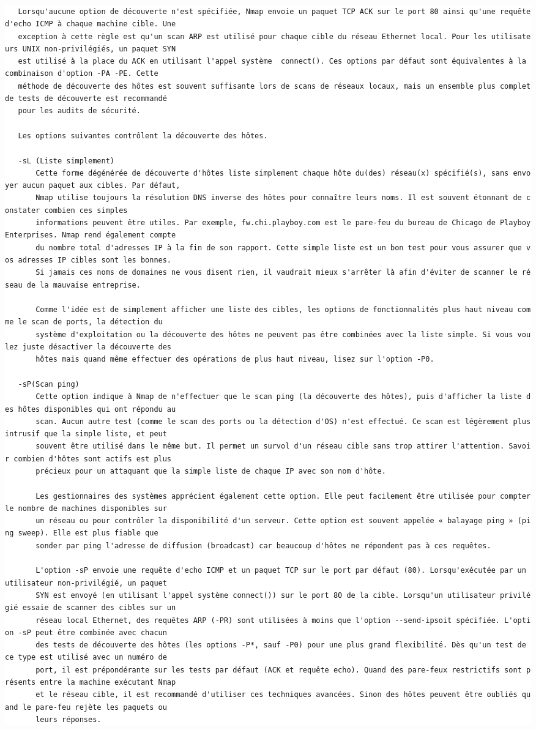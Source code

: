        Lorsqu'aucune option de découverte n'est spécifiée, Nmap envoie un paquet TCP ACK sur le port 80 ainsi qu'une requête d'echo ICMP à chaque machine cible. Une
       exception à cette règle est qu'un scan ARP est utilisé pour chaque cible du réseau Ethernet local. Pour les utilisateurs UNIX non-privilégiés, un paquet SYN
       est utilisé à la place du ACK en utilisant l'appel système  connect(). Ces options par défaut sont équivalentes à la combinaison d'option -PA -PE. Cette
       méthode de découverte des hôtes est souvent suffisante lors de scans de réseaux locaux, mais un ensemble plus complet de tests de découverte est recommandé
       pour les audits de sécurité.

       Les options suivantes contrôlent la découverte des hôtes.

       -sL (Liste simplement)
           Cette forme dégénérée de découverte d'hôtes liste simplement chaque hôte du(des) réseau(x) spécifié(s), sans envoyer aucun paquet aux cibles. Par défaut,
           Nmap utilise toujours la résolution DNS inverse des hôtes pour connaître leurs noms. Il est souvent étonnant de constater combien ces simples
           informations peuvent être utiles. Par exemple, fw.chi.playboy.com est le pare-feu du bureau de Chicago de Playboy Enterprises. Nmap rend également compte
           du nombre total d'adresses IP à la fin de son rapport. Cette simple liste est un bon test pour vous assurer que vos adresses IP cibles sont les bonnes.
           Si jamais ces noms de domaines ne vous disent rien, il vaudrait mieux s'arrêter là afin d'éviter de scanner le réseau de la mauvaise entreprise.

           Comme l'idée est de simplement afficher une liste des cibles, les options de fonctionnalités plus haut niveau comme le scan de ports, la détection du
           système d'exploitation ou la découverte des hôtes ne peuvent pas être combinées avec la liste simple. Si vous voulez juste désactiver la découverte des
           hôtes mais quand même effectuer des opérations de plus haut niveau, lisez sur l'option -P0.

       -sP(Scan ping)
           Cette option indique à Nmap de n'effectuer que le scan ping (la découverte des hôtes), puis d'afficher la liste des hôtes disponibles qui ont répondu au
           scan. Aucun autre test (comme le scan des ports ou la détection d'OS) n'est effectué. Ce scan est légèrement plus intrusif que la simple liste, et peut
           souvent être utilisé dans le même but. Il permet un survol d'un réseau cible sans trop attirer l'attention. Savoir combien d'hôtes sont actifs est plus
           précieux pour un attaquant que la simple liste de chaque IP avec son nom d'hôte.

           Les gestionnaires des systèmes apprécient également cette option. Elle peut facilement être utilisée pour compter le nombre de machines disponibles sur
           un réseau ou pour contrôler la disponibilité d'un serveur. Cette option est souvent appelée « balayage ping » (ping sweep). Elle est plus fiable que
           sonder par ping l'adresse de diffusion (broadcast) car beaucoup d'hôtes ne répondent pas à ces requêtes.

           L'option -sP envoie une requête d'echo ICMP et un paquet TCP sur le port par défaut (80). Lorsqu'exécutée par un utilisateur non-privilégié, un paquet
           SYN est envoyé (en utilisant l'appel système connect()) sur le port 80 de la cible. Lorsqu'un utilisateur privilégié essaie de scanner des cibles sur un
           réseau local Ethernet, des requêtes ARP (-PR) sont utilisées à moins que l'option --send-ipsoit spécifiée. L'option -sP peut être combinée avec chacun
           des tests de découverte des hôtes (les options -P*, sauf -P0) pour une plus grand flexibilité. Dès qu'un test de ce type est utilisé avec un numéro de
           port, il est prépondérante sur les tests par défaut (ACK et requête echo). Quand des pare-feux restrictifs sont présents entre la machine exécutant Nmap
           et le réseau cible, il est recommandé d'utiliser ces techniques avancées. Sinon des hôtes peuvent être oubliés quand le pare-feu rejète les paquets ou
           leurs réponses.
